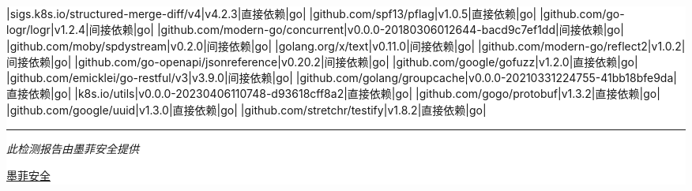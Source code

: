 |sigs.k8s.io/structured-merge-diff/v4|v4.2.3|直接依赖|go|
|github.com/spf13/pflag|v1.0.5|直接依赖|go|
|github.com/go-logr/logr|v1.2.4|间接依赖|go|
|github.com/modern-go/concurrent|v0.0.0-20180306012644-bacd9c7ef1dd|间接依赖|go|
|github.com/moby/spdystream|v0.2.0|间接依赖|go|
|golang.org/x/text|v0.11.0|间接依赖|go|
|github.com/modern-go/reflect2|v1.0.2|间接依赖|go|
|github.com/go-openapi/jsonreference|v0.20.2|间接依赖|go|
|github.com/google/gofuzz|v1.2.0|直接依赖|go|
|github.com/emicklei/go-restful/v3|v3.9.0|间接依赖|go|
|github.com/golang/groupcache|v0.0.0-20210331224755-41bb18bfe9da|直接依赖|go|
|k8s.io/utils|v0.0.0-20230406110748-d93618cff8a2|直接依赖|go|
|github.com/gogo/protobuf|v1.3.2|直接依赖|go|
|github.com/google/uuid|v1.3.0|直接依赖|go|
|github.com/stretchr/testify|v1.8.2|直接依赖|go|


------

*此检测报告由墨菲安全提供*

[墨菲安全](www.murphysec.com)